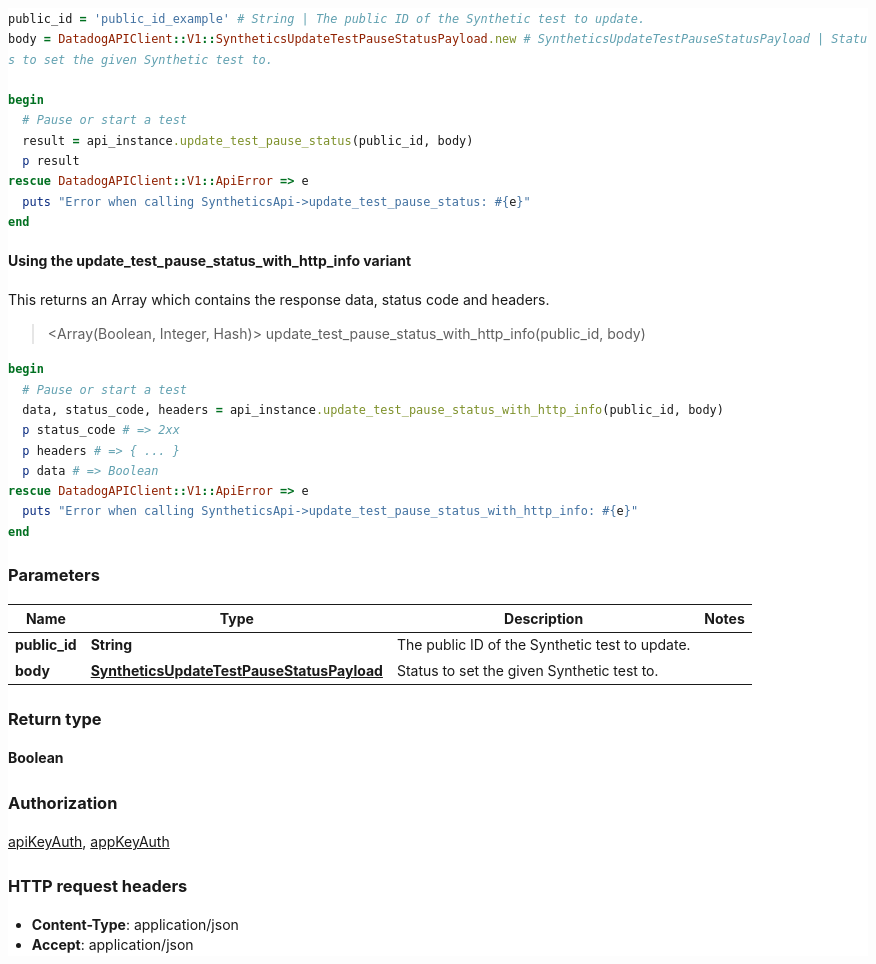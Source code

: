 ```ruby
public_id = 'public_id_example' # String | The public ID of the Synthetic test to update.
body = DatadogAPIClient::V1::SyntheticsUpdateTestPauseStatusPayload.new # SyntheticsUpdateTestPauseStatusPayload | Status to set the given Synthetic test to.

begin
  # Pause or start a test
  result = api_instance.update_test_pause_status(public_id, body)
  p result
rescue DatadogAPIClient::V1::ApiError => e
  puts "Error when calling SyntheticsApi->update_test_pause_status: #{e}"
end
```

#### Using the update_test_pause_status_with_http_info variant

This returns an Array which contains the response data, status code and headers.

> <Array(Boolean, Integer, Hash)> update_test_pause_status_with_http_info(public_id, body)

```ruby
begin
  # Pause or start a test
  data, status_code, headers = api_instance.update_test_pause_status_with_http_info(public_id, body)
  p status_code # => 2xx
  p headers # => { ... }
  p data # => Boolean
rescue DatadogAPIClient::V1::ApiError => e
  puts "Error when calling SyntheticsApi->update_test_pause_status_with_http_info: #{e}"
end
```

### Parameters

| Name | Type | Description | Notes |
| ---- | ---- | ----------- | ----- |
| **public_id** | **String** | The public ID of the Synthetic test to update. |  |
| **body** | [**SyntheticsUpdateTestPauseStatusPayload**](SyntheticsUpdateTestPauseStatusPayload.md) | Status to set the given Synthetic test to. |  |

### Return type

**Boolean**

### Authorization

[apiKeyAuth](README.md#apiKeyAuth), [appKeyAuth](README.md#appKeyAuth)

### HTTP request headers

- **Content-Type**: application/json
- **Accept**: application/json

